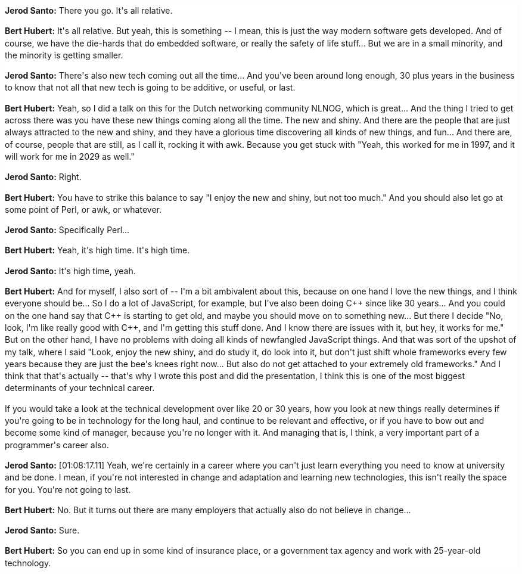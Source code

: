 **Jerod Santo:** There you go. It's all relative.

**Bert Hubert:** It's all relative. But yeah, this is something -- I mean, this is just the way modern software gets developed. And of course, we have the die-hards that do embedded software, or really the safety of life stuff... But we are in a small minority, and the minority is getting smaller.

**Jerod Santo:** There's also new tech coming out all the time... And you've been around long enough, 30 plus years in the business to know that not all that new tech is going to be additive, or useful, or last.

**Bert Hubert:** Yeah, so I did a talk on this for the Dutch networking community NLNOG, which is great... And the thing I tried to get across there was you have these new things coming along all the time. The new and shiny. And there are the people that are just always attracted to the new and shiny, and they have a glorious time discovering all kinds of new things, and fun... And there are, of course, people that are still, as I call it, rocking it with awk. Because you get stuck with "Yeah, this worked for me in 1997, and it will work for me in 2029 as well."

**Jerod Santo:** Right.

**Bert Hubert:** You have to strike this balance to say "I enjoy the new and shiny, but not too much." And you should also let go at some point of Perl, or awk, or whatever.

**Jerod Santo:** Specifically Perl...

**Bert Hubert:** Yeah, it's high time. It's high time.

**Jerod Santo:** It's high time, yeah.

**Bert Hubert:** And for myself, I also sort of -- I'm a bit ambivalent about this, because on one hand I love the new things, and I think everyone should be... So I do a lot of JavaScript, for example, but I've also been doing C++ since like 30 years... And you could on the one hand say that C++ is starting to get old, and maybe you should move on to something new... But there I decide "No, look, I'm like really good with C++, and I'm getting this stuff done. And I know there are issues with it, but hey, it works for me." But on the other hand, I have no problems with doing all kinds of newfangled JavaScript things. And that was sort of the upshot of my talk, where I said "Look, enjoy the new shiny, and do study it, do look into it, but don't just shift whole frameworks every few years because they are just the bee's knees right now... But also do not get attached to your extremely old frameworks." And I think that that's actually -- that's why I wrote this post and did the presentation, I think this is one of the most biggest determinants of your technical career.

If you would take a look at the technical development over like 20 or 30 years, how you look at new things really determines if you're going to be in technology for the long haul, and continue to be relevant and effective, or if you have to bow out and become some kind of manager, because you're no longer with it. And managing that is, I think, a very important part of a programmer's career also.

**Jerod Santo:** \[01:08:17.11\] Yeah, we're certainly in a career where you can't just learn everything you need to know at university and be done. I mean, if you're not interested in change and adaptation and learning new technologies, this isn't really the space for you. You're not going to last.

**Bert Hubert:** No. But it turns out there are many employers that actually also do not believe in change...

**Jerod Santo:** Sure.

**Bert Hubert:** So you can end up in some kind of insurance place, or a government tax agency and work with 25-year-old technology.
